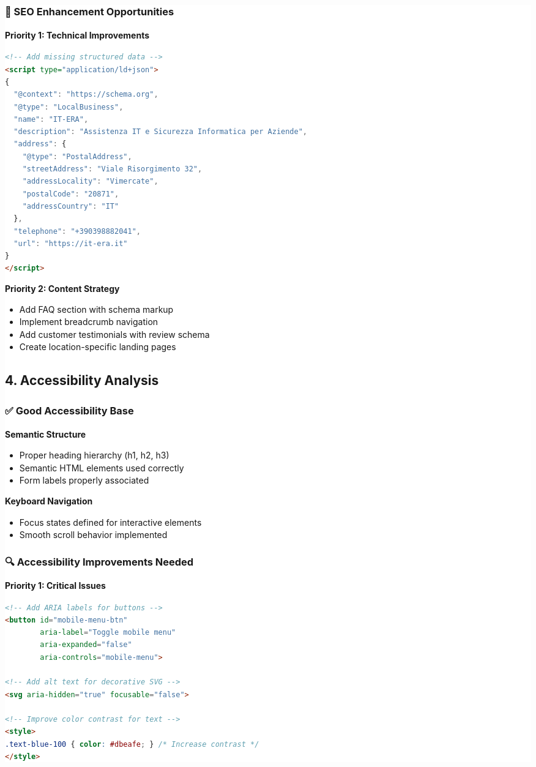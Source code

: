 ### 🎯 SEO Enhancement Opportunities

**Priority 1: Technical Improvements**
```html
<!-- Add missing structured data -->
<script type="application/ld+json">
{
  "@context": "https://schema.org",
  "@type": "LocalBusiness",
  "name": "IT-ERA",
  "description": "Assistenza IT e Sicurezza Informatica per Aziende",
  "address": {
    "@type": "PostalAddress",
    "streetAddress": "Viale Risorgimento 32",
    "addressLocality": "Vimercate",
    "postalCode": "20871",
    "addressCountry": "IT"
  },
  "telephone": "+390398882041",
  "url": "https://it-era.it"
}
</script>
```

**Priority 2: Content Strategy**
- Add FAQ section with schema markup
- Implement breadcrumb navigation
- Add customer testimonials with review schema
- Create location-specific landing pages

## 4. Accessibility Analysis

### ✅ Good Accessibility Base

**Semantic Structure**
- Proper heading hierarchy (h1, h2, h3)
- Semantic HTML elements used correctly
- Form labels properly associated

**Keyboard Navigation**
- Focus states defined for interactive elements
- Smooth scroll behavior implemented

### 🔍 Accessibility Improvements Needed

**Priority 1: Critical Issues**
```html
<!-- Add ARIA labels for buttons -->
<button id="mobile-menu-btn" 
        aria-label="Toggle mobile menu"
        aria-expanded="false"
        aria-controls="mobile-menu">

<!-- Add alt text for decorative SVG -->
<svg aria-hidden="true" focusable="false">

<!-- Improve color contrast for text -->
<style>
.text-blue-100 { color: #dbeafe; } /* Increase contrast */
</style>
```
